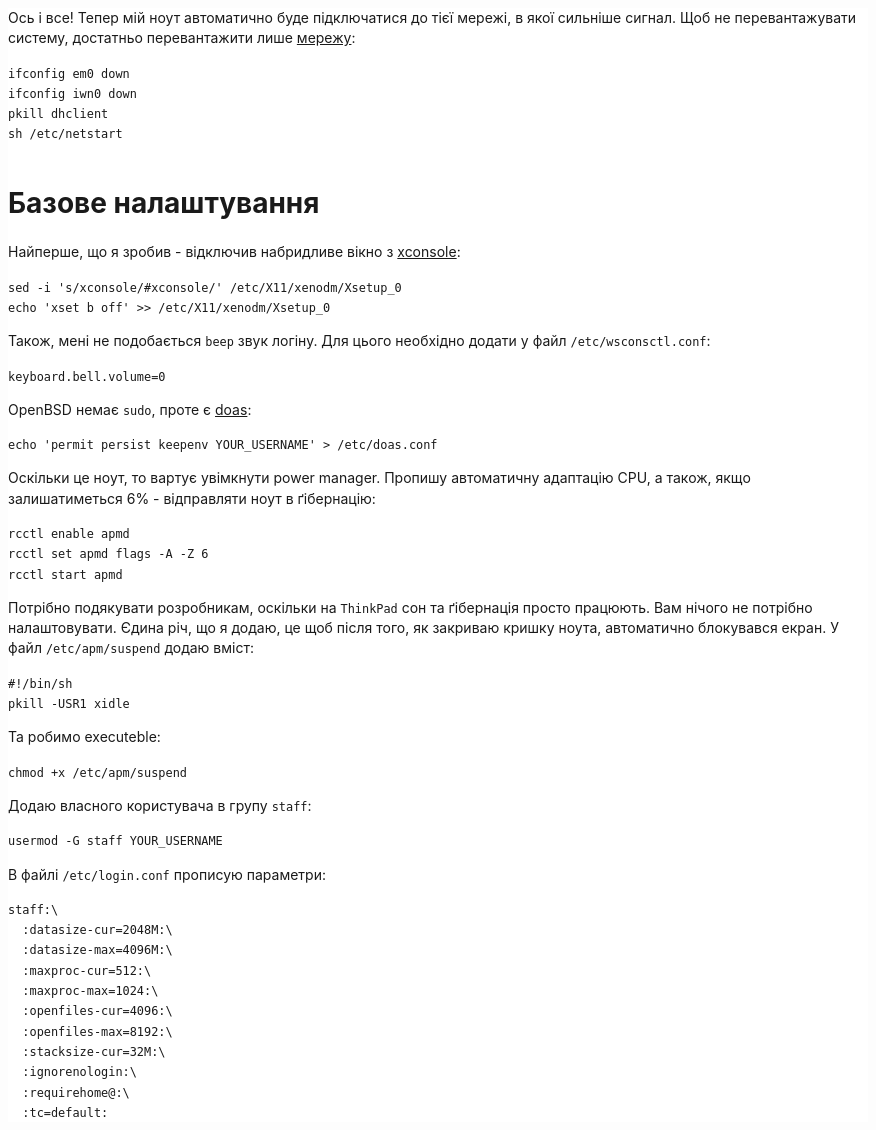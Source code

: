 Ось і все! Тепер мій ноут автоматично буде підключатися до тієї мережі, в якої сильніше сигнал. Щоб не перевантажувати систему, достатньо перевантажити лише [мережу][netstart]:

    ifconfig em0 down
    ifconfig iwn0 down
    pkill dhclient
    sh /etc/netstart

# Базове налаштування

Найперше, що я зробив - відключив набридливе вікно з [xconsole][xconsole]:

    sed -i 's/xconsole/#xconsole/' /etc/X11/xenodm/Xsetup_0
    echo 'xset b off' >> /etc/X11/xenodm/Xsetup_0

Також, мені не подобається `beep` звук логіну. Для цього необхідно додати у файл `/etc/wsconsctl.conf`:

    keyboard.bell.volume=0

OpenBSD немає `sudo`, проте є [doas][doas]:

    echo 'permit persist keepenv YOUR_USERNAME' > /etc/doas.conf

Оскільки це ноут, то вартує увімкнути power manager. Пропишу автоматичну адаптацію CPU, а також, якщо залишатиметься 6% - відправляти ноут в ґібернацію:

    rcctl enable apmd
    rcctl set apmd flags -A -Z 6
    rcctl start apmd

Потрібно подякувати розробникам, оскільки на `ThinkPad` сон та ґібернація просто працюють. Вам нічого не потрібно налаштовувати. Єдина річ, що я додаю, це щоб після того, як закриваю кришку ноута, автоматично блокувався екран. У файл `/etc/apm/suspend` додаю вміст:

    #!/bin/sh
    pkill -USR1 xidle

Та робимо executeble:

    chmod +x /etc/apm/suspend

Додаю власного користувача в групу `staff`:

    usermod -G staff YOUR_USERNAME

В файлі `/etc/login.conf` прописую параметри:

    staff:\
      :datasize-cur=2048M:\
      :datasize-max=4096M:\
      :maxproc-cur=512:\
      :maxproc-max=1024:\
      :openfiles-cur=4096:\
      :openfiles-max=8192:\
      :stacksize-cur=32M:\
      :ignorenologin:\
      :requirehome@:\
      :tc=default:


[OpenBSD]: https://www.openbsd.org/
[softraid]: https://man.openbsd.org/softraid.4
[xenodm]: https://man.openbsd.org/xenodm.1
[fvwm]: https://man.openbsd.org/fvwm
[xterm]: https://man.openbsd.org/xterm.1
[su]: https://man.openbsd.org/su.1
[fw_update]: https://man.openbsd.org/fw_update
[hostname.if]: https://man.openbsd.org/hostname.if.5
[netstart]: https://man.openbsd.org/netstart
[xconsole]: https://man.openbsd.org/xconsole.1
[doas]: https://man.openbsd.org/OpenBSD-6.0/doas.1
[sysctls]: https://man.openbsd.org/sysctl.2
[softupdates]: https://www.openbsd.org/faq/faq14.html#SoftUpdates
[cwm]: https://man.openbsd.org/cwm.1